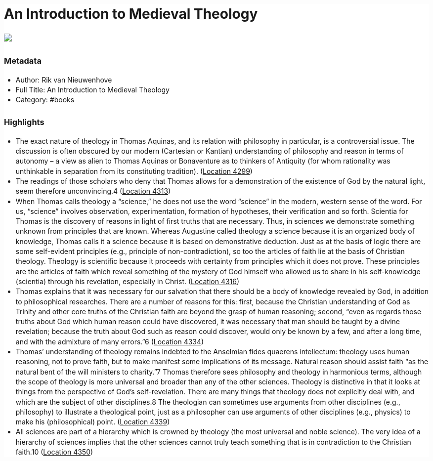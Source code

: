 # An Introduction to Medieval Theology

![](https://m.media-amazon.com/images/I/51oJGNOUlkL._SY160.jpg)

### Metadata

- Author: Rik van Nieuwenhove
- Full Title: An Introduction to Medieval Theology
- Category: #books

### Highlights

- The exact nature of theology in Thomas Aquinas, and its relation with philosophy in particular, is a controversial issue. The discussion is often obscured by our modern (Cartesian or Kantian) understanding of philosophy and reason in terms of autonomy – a view as alien to Thomas Aquinas or Bonaventure as to thinkers of Antiquity (for whom rationality was unthinkable in separation from its constituting tradition). ([Location 4299](https://readwise.io/to_kindle?action=open&asin=B0087GZIF6&location=4299))
- The readings of those scholars who deny that Thomas allows for a demonstration of the existence of God by the natural light, seem therefore unconvincing.4 ([Location 4313](https://readwise.io/to_kindle?action=open&asin=B0087GZIF6&location=4313))
- When Thomas calls theology a “science,” he does not use the word “science” in the modern, western sense of the word. For us, “science” involves observation, experimentation, formation of hypotheses, their verification and so forth. Scientia for Thomas is the discovery of reasons in light of first truths that are necessary. Thus, in sciences we demonstrate something unknown from principles that are known. Whereas Augustine called theology a science because it is an organized body of knowledge, Thomas calls it a science because it is based on demonstrative deduction. Just as at the basis of logic there are some self-evident principles (e.g., principle of non-contradiction), so too the articles of faith lie at the basis of Christian theology. Theology is scientific because it proceeds with certainty from principles which it does not prove. These principles are the articles of faith which reveal something of the mystery of God himself who allowed us to share in his self-knowledge (scientia) through his revelation, especially in Christ. ([Location 4316](https://readwise.io/to_kindle?action=open&asin=B0087GZIF6&location=4316))
- Thomas explains that it was necessary for our salvation that there should be a body of knowledge revealed by God, in addition to philosophical researches. There are a number of reasons for this: first, because the Christian understanding of God as Trinity and other core truths of the Christian faith are beyond the grasp of human reasoning; second, “even as regards those truths about God which human reason could have discovered, it was necessary that man should be taught by a divine revelation; because the truth about God such as reason could discover, would only be known by a few, and after a long time, and with the admixture of many errors.”6 ([Location 4334](https://readwise.io/to_kindle?action=open&asin=B0087GZIF6&location=4334))
- Thomas’ understanding of theology remains indebted to the Anselmian fides quaerens intellectum: theology uses human reasoning, not to prove faith, but to make manifest some implications of its message. Natural reason should assist faith “as the natural bent of the will ministers to charity.”7 Thomas therefore sees philosophy and theology in harmonious terms, although the scope of theology is more universal and broader than any of the other sciences. Theology is distinctive in that it looks at things from the perspective of God’s self-revelation. There are many things that theology does not explicitly deal with, and which are the subject of other disciplines.8 The theologian can sometimes use arguments from other disciplines (e.g., philosophy) to illustrate a theological point, just as a philosopher can use arguments of other disciplines (e.g., physics) to make his (philosophical) point. ([Location 4339](https://readwise.io/to_kindle?action=open&asin=B0087GZIF6&location=4339))
- All sciences are part of a hierarchy which is crowned by theology (the most universal and noble science). The very idea of a hierarchy of sciences implies that the other sciences cannot truly teach something that is in contradiction to the Christian faith.10 ([Location 4350](https://readwise.io/to_kindle?action=open&asin=B0087GZIF6&location=4350))